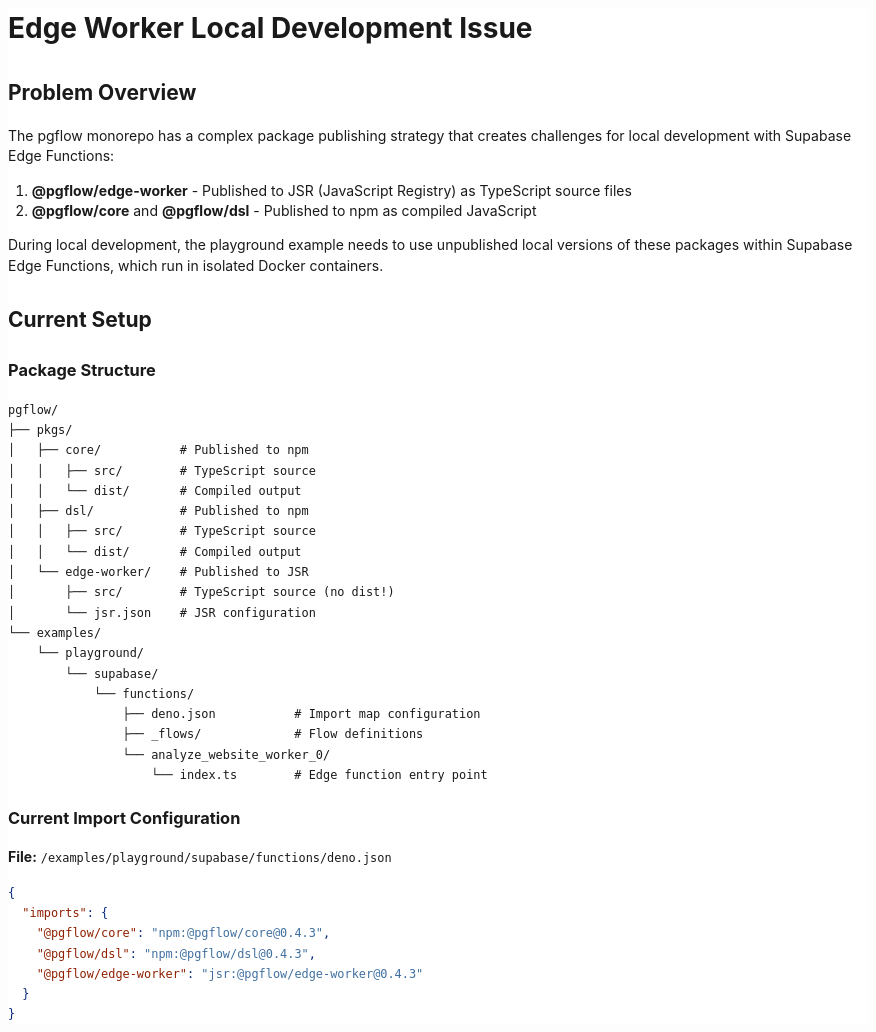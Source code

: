 # Edge Worker Local Development Issue

## Problem Overview

The pgflow monorepo has a complex package publishing strategy that creates challenges for local development with Supabase Edge Functions:

1. **@pgflow/edge-worker** - Published to JSR (JavaScript Registry) as TypeScript source files
2. **@pgflow/core** and **@pgflow/dsl** - Published to npm as compiled JavaScript

During local development, the playground example needs to use unpublished local versions of these packages within Supabase Edge Functions, which run in isolated Docker containers.

## Current Setup

### Package Structure

```
pgflow/
├── pkgs/
│   ├── core/           # Published to npm
│   │   ├── src/        # TypeScript source
│   │   └── dist/       # Compiled output
│   ├── dsl/            # Published to npm
│   │   ├── src/        # TypeScript source
│   │   └── dist/       # Compiled output
│   └── edge-worker/    # Published to JSR
│       ├── src/        # TypeScript source (no dist!)
│       └── jsr.json    # JSR configuration
└── examples/
    └── playground/
        └── supabase/
            └── functions/
                ├── deno.json           # Import map configuration
                ├── _flows/             # Flow definitions
                └── analyze_website_worker_0/
                    └── index.ts        # Edge function entry point
```

### Current Import Configuration

**File:** `/examples/playground/supabase/functions/deno.json`
```json
{
  "imports": {
    "@pgflow/core": "npm:@pgflow/core@0.4.3",
    "@pgflow/dsl": "npm:@pgflow/dsl@0.4.3",
    "@pgflow/edge-worker": "jsr:@pgflow/edge-worker@0.4.3"
  }
}
```
